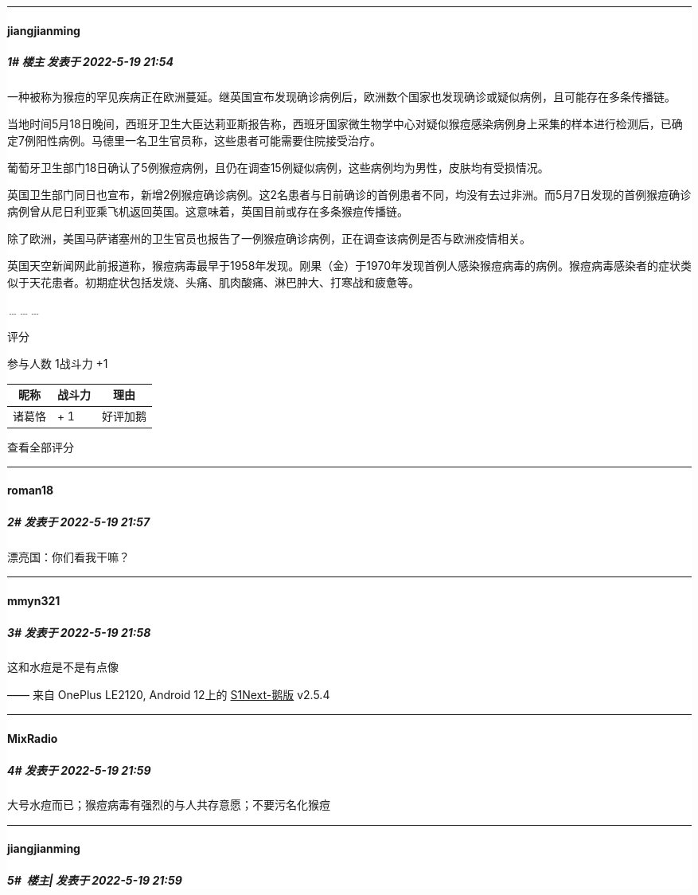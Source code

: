

*****

####  jiangjianming  
##### 1#       楼主       发表于 2022-5-19 21:54

一种被称为猴痘的罕见疾病正在欧洲蔓延。继英国宣布发现确诊病例后，欧洲数个国家也发现确诊或疑似病例，且可能存在多条传播链。

当地时间5月18日晚间，西班牙卫生大臣达莉亚斯报告称，西班牙国家微生物学中心对疑似猴痘感染病例身上采集的样本进行检测后，已确定7例阳性病例。马德里一名卫生官员称，这些患者可能需要住院接受治疗。

葡萄牙卫生部门18日确认了5例猴痘病例，且仍在调查15例疑似病例，这些病例均为男性，皮肤均有受损情况。

英国卫生部门同日也宣布，新增2例猴痘确诊病例。这2名患者与日前确诊的首例患者不同，均没有去过非洲。而5月7日发现的首例猴痘确诊病例曾从尼日利亚乘飞机返回英国。这意味着，英国目前或存在多条猴痘传播链。

除了欧洲，美国马萨诸塞州的卫生官员也报告了一例猴痘确诊病例，正在调查该病例是否与欧洲疫情相关。

英国天空新闻网此前报道称，猴痘病毒最早于1958年发现。刚果（金）于1970年发现首例人感染猴痘病毒的病例。猴痘病毒感染者的症状类似于天花患者。初期症状包括发烧、头痛、肌肉酸痛、淋巴肿大、打寒战和疲惫等。

﹍﹍﹍

评分

 参与人数 1战斗力 +1

|昵称|战斗力|理由|
|----|---|---|
| 诸葛恪| + 1|好评加鹅|

查看全部评分

*****

####  roman18  
##### 2#       发表于 2022-5-19 21:57

漂亮国：你们看我干嘛？

*****

####  mmyn321  
##### 3#       发表于 2022-5-19 21:58

这和水痘是不是有点像

—— 来自 OnePlus LE2120, Android 12上的 [S1Next-鹅版](https://github.com/ykrank/S1-Next/releases) v2.5.4

*****

####  MixRadio  
##### 4#       发表于 2022-5-19 21:59

大号水痘而已；猴痘病毒有强烈的与人共存意愿；不要污名化猴痘

*****

####  jiangjianming  
##### 5#         楼主| 发表于 2022-5-19 21:59
